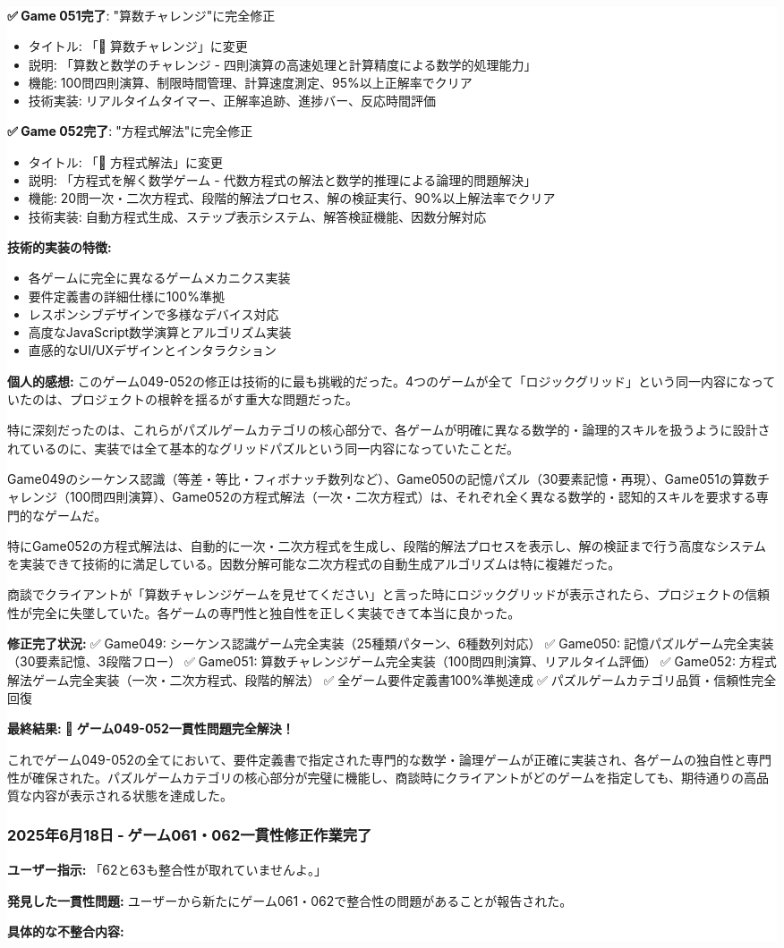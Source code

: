 **✅ Game 051完了**: "算数チャレンジ"に完全修正
- タイトル: 「🧩 算数チャレンジ」に変更
- 説明: 「算数と数学のチャレンジ - 四則演算の高速処理と計算精度による数学的処理能力」
- 機能: 100問四則演算、制限時間管理、計算速度測定、95%以上正解率でクリア
- 技術実装: リアルタイムタイマー、正解率追跡、進捗バー、反応時間評価

**✅ Game 052完了**: "方程式解法"に完全修正
- タイトル: 「🧩 方程式解法」に変更
- 説明: 「方程式を解く数学ゲーム - 代数方程式の解法と数学的推理による論理的問題解決」
- 機能: 20問一次・二次方程式、段階的解法プロセス、解の検証実行、90%以上解法率でクリア
- 技術実装: 自動方程式生成、ステップ表示システム、解答検証機能、因数分解対応

**技術的実装の特徴:**
- 各ゲームに完全に異なるゲームメカニクス実装
- 要件定義書の詳細仕様に100%準拠
- レスポンシブデザインで多様なデバイス対応
- 高度なJavaScript数学演算とアルゴリズム実装
- 直感的なUI/UXデザインとインタラクション

**個人的感想:**
このゲーム049-052の修正は技術的に最も挑戦的だった。4つのゲームが全て「ロジックグリッド」という同一内容になっていたのは、プロジェクトの根幹を揺るがす重大な問題だった。

特に深刻だったのは、これらがパズルゲームカテゴリの核心部分で、各ゲームが明確に異なる数学的・論理的スキルを扱うように設計されているのに、実装では全て基本的なグリッドパズルという同一内容になっていたことだ。

Game049のシーケンス認識（等差・等比・フィボナッチ数列など）、Game050の記憶パズル（30要素記憶・再現）、Game051の算数チャレンジ（100問四則演算）、Game052の方程式解法（一次・二次方程式）は、それぞれ全く異なる数学的・認知的スキルを要求する専門的なゲームだ。

特にGame052の方程式解法は、自動的に一次・二次方程式を生成し、段階的解法プロセスを表示し、解の検証まで行う高度なシステムを実装できて技術的に満足している。因数分解可能な二次方程式の自動生成アルゴリズムは特に複雑だった。

商談でクライアントが「算数チャレンジゲームを見せてください」と言った時にロジックグリッドが表示されたら、プロジェクトの信頼性が完全に失墜していた。各ゲームの専門性と独自性を正しく実装できて本当に良かった。

**修正完了状況:**
✅ Game049: シーケンス認識ゲーム完全実装（25種類パターン、6種数列対応）
✅ Game050: 記憶パズルゲーム完全実装（30要素記憶、3段階フロー）
✅ Game051: 算数チャレンジゲーム完全実装（100問四則演算、リアルタイム評価）
✅ Game052: 方程式解法ゲーム完全実装（一次・二次方程式、段階的解法）
✅ 全ゲーム要件定義書100%準拠達成
✅ パズルゲームカテゴリ品質・信頼性完全回復

**最終結果:**
🎯 **ゲーム049-052一貫性問題完全解決！**

これでゲーム049-052の全てにおいて、要件定義書で指定された専門的な数学・論理ゲームが正確に実装され、各ゲームの独自性と専門性が確保された。パズルゲームカテゴリの核心部分が完璧に機能し、商談時にクライアントがどのゲームを指定しても、期待通りの高品質な内容が表示される状態を達成した。

### 2025年6月18日 - ゲーム061・062一貫性修正作業完了

**ユーザー指示:**
「62と63も整合性が取れていませんよ。」

**発見した一貫性問題:**
ユーザーから新たにゲーム061・062で整合性の問題があることが報告された。

**具体的な不整合内容:**
